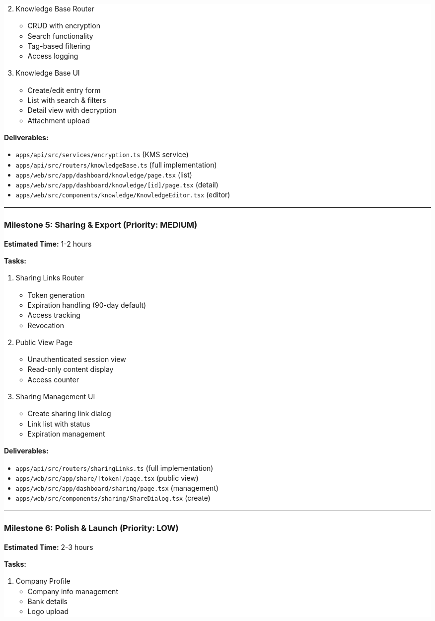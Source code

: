 2. Knowledge Base Router
   - CRUD with encryption
   - Search functionality
   - Tag-based filtering
   - Access logging

3. Knowledge Base UI
   - Create/edit entry form
   - List with search & filters
   - Detail view with decryption
   - Attachment upload

**Deliverables:**
- `apps/api/src/services/encryption.ts` (KMS service)
- `apps/api/src/routers/knowledgeBase.ts` (full implementation)
- `apps/web/src/app/dashboard/knowledge/page.tsx` (list)
- `apps/web/src/app/dashboard/knowledge/[id]/page.tsx` (detail)
- `apps/web/src/components/knowledge/KnowledgeEditor.tsx` (editor)

---

### Milestone 5: Sharing & Export (Priority: MEDIUM)

**Estimated Time:** 1-2 hours

**Tasks:**
1. Sharing Links Router
   - Token generation
   - Expiration handling (90-day default)
   - Access tracking
   - Revocation

2. Public View Page
   - Unauthenticated session view
   - Read-only content display
   - Access counter

3. Sharing Management UI
   - Create sharing link dialog
   - Link list with status
   - Expiration management

**Deliverables:**
- `apps/api/src/routers/sharingLinks.ts` (full implementation)
- `apps/web/src/app/share/[token]/page.tsx` (public view)
- `apps/web/src/app/dashboard/sharing/page.tsx` (management)
- `apps/web/src/components/sharing/ShareDialog.tsx` (create)

---

### Milestone 6: Polish & Launch (Priority: LOW)

**Estimated Time:** 2-3 hours

**Tasks:**
1. Company Profile
   - Company info management
   - Bank details
   - Logo upload
